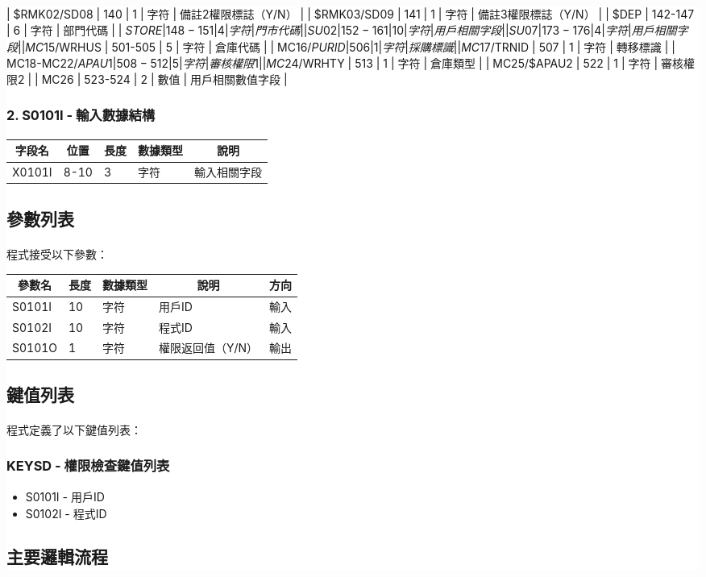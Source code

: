 | $RMK02/SD08 | 140 | 1 | 字符 | 備註2權限標誌（Y/N） |
| $RMK03/SD09 | 141 | 1 | 字符 | 備註3權限標誌（Y/N） |
| $DEP | 142-147 | 6 | 字符 | 部門代碼 |
| $STORE | 148-151 | 4 | 字符 | 門市代碼 |
| SU02 | 152-161 | 10 | 字符 | 用戶相關字段 |
| SU07 | 173-176 | 4 | 字符 | 用戶相關字段 |
| MC15/$WRHUS | 501-505 | 5 | 字符 | 倉庫代碼 |
| MC16/$PURID | 506 | 1 | 字符 | 採購標識 |
| MC17/$TRNID | 507 | 1 | 字符 | 轉移標識 |
| MC18-MC22/$APAU1 | 508-512 | 5 | 字符 | 審核權限1 |
| MC24/$WRHTY | 513 | 1 | 字符 | 倉庫類型 |
| MC25/$APAU2 | 522 | 1 | 字符 | 審核權限2 |
| MC26 | 523-524 | 2 | 數值 | 用戶相關數值字段 |

### 2. S0101I - 輸入數據結構

| 字段名 | 位置 | 長度 | 數據類型 | 說明 |
|--------|------|------|----------|------|
| X0101I | 8-10 | 3 | 字符 | 輸入相關字段 |

## 參數列表

程式接受以下參數：

| 參數名 | 長度 | 數據類型 | 說明 | 方向 |
|--------|------|----------|------|------|
| S0101I | 10 | 字符 | 用戶ID | 輸入 |
| S0102I | 10 | 字符 | 程式ID | 輸入 |
| S0101O | 1 | 字符 | 權限返回值（Y/N） | 輸出 |

## 鍵值列表

程式定義了以下鍵值列表：

### KEYSD - 權限檢查鍵值列表
- S0101I - 用戶ID
- S0102I - 程式ID

## 主要邏輯流程
